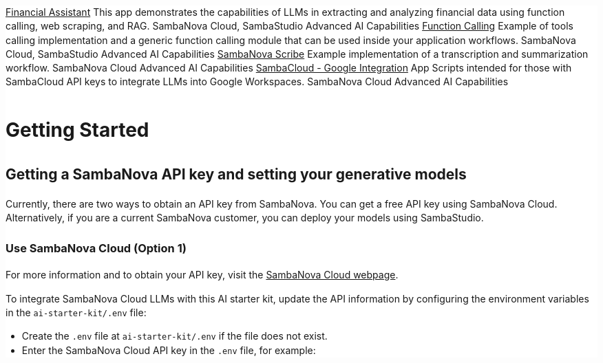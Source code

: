 <tr>
<td width="20%"><a href="financial_assistant/README.md"> Financial Assistant</a></td> 
<td width="40%">This app demonstrates the capabilities of LLMs in extracting and analyzing financial data using function calling, web scraping, and RAG.</td>
<td width="20%"> SambaNova Cloud, SambaStudio</td>
<td width="20%"> Advanced AI Capabilities </td>
</tr>

<tr>
<td width="20%"><a href="function_calling/README.md"> Function Calling</a></td>
<td width="40%">Example of tools calling implementation and a generic function calling module that can be used inside your application workflows.</td>
<td width="20%"> SambaNova Cloud, SambaStudio</td>
<td width="20%"> Advanced AI Capabilities </td>
</tr>

<tr>
<td width="20%"><a href="sambanova_scribe/README.md"> SambaNova Scribe</a></td>
<td width="40%">Example implementation of a transcription and summarization workflow.</td>
<td width="20%"> SambaNova Cloud</td>
<td width="20%"> Advanced AI Capabilities </td>
</tr>

<tr>
<td width="20%"><a href="google_integration/README.md"> SambaCloud - Google Integration</a></td>
<td width="40%">App Scripts intended for those with SambaCloud API keys to integrate LLMs into Google Workspaces.</td>
<td width="20%"> SambaNova Cloud</td>
<td width="20%"> Advanced AI Capabilities </td>
</tr>

</tbody>
</table>

# Getting Started 

## Getting a SambaNova API key and setting your generative models

Currently, there are two ways to obtain an API key from SambaNova. You can get a free API key using SambaNova Cloud. Alternatively, if you are a current SambaNova customer, you can deploy your models using SambaStudio. 

### Use SambaNova Cloud (Option 1)

For more information and to obtain your API key, visit the [SambaNova Cloud webpage](https://cloud.sambanova.ai).

To integrate SambaNova Cloud LLMs with this AI starter kit, update the API information by configuring the environment variables in the `ai-starter-kit/.env` file:

- Create the `.env` file at `ai-starter-kit/.env` if the file does not exist.
- Enter the SambaNova Cloud API key in the `.env` file, for example:
  